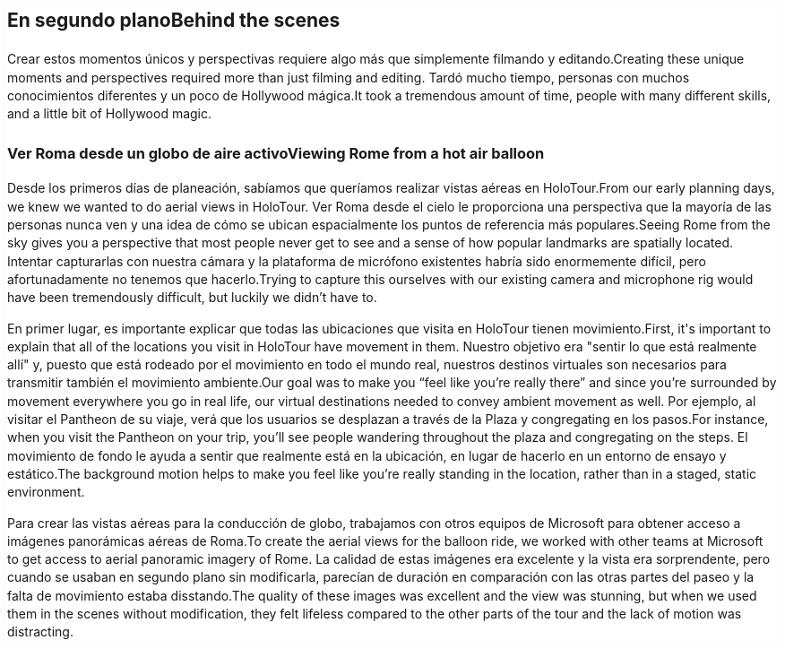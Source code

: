
## <a name="behind-the-scenes"></a><span data-ttu-id="fc01d-114">En segundo plano</span><span class="sxs-lookup"><span data-stu-id="fc01d-114">Behind the scenes</span></span>

<span data-ttu-id="fc01d-115">Crear estos momentos únicos y perspectivas requiere algo más que simplemente filmando y editando.</span><span class="sxs-lookup"><span data-stu-id="fc01d-115">Creating these unique moments and perspectives required more than just filming and editing.</span></span> <span data-ttu-id="fc01d-116">Tardó mucho tiempo, personas con muchos conocimientos diferentes y un poco de Hollywood mágica.</span><span class="sxs-lookup"><span data-stu-id="fc01d-116">It took a tremendous amount of time, people with many different skills, and a little bit of Hollywood magic.</span></span>

### <a name="viewing-rome-from-a-hot-air-balloon"></a><span data-ttu-id="fc01d-117">Ver Roma desde un globo de aire activo</span><span class="sxs-lookup"><span data-stu-id="fc01d-117">Viewing Rome from a hot air balloon</span></span>

<span data-ttu-id="fc01d-118">Desde los primeros días de planeación, sabíamos que queríamos realizar vistas aéreas en HoloTour.</span><span class="sxs-lookup"><span data-stu-id="fc01d-118">From our early planning days, we knew we wanted to do aerial views in HoloTour.</span></span> <span data-ttu-id="fc01d-119">Ver Roma desde el cielo le proporciona una perspectiva que la mayoría de las personas nunca ven y una idea de cómo se ubican espacialmente los puntos de referencia más populares.</span><span class="sxs-lookup"><span data-stu-id="fc01d-119">Seeing Rome from the sky gives you a perspective that most people never get to see and a sense of how popular landmarks are spatially located.</span></span> <span data-ttu-id="fc01d-120">Intentar capturarlas con nuestra cámara y la plataforma de micrófono existentes habría sido enormemente difícil, pero afortunadamente no tenemos que hacerlo.</span><span class="sxs-lookup"><span data-stu-id="fc01d-120">Trying to capture this ourselves with our existing camera and microphone rig would have been tremendously difficult, but luckily we didn’t have to.</span></span>

<span data-ttu-id="fc01d-121">En primer lugar, es importante explicar que todas las ubicaciones que visita en HoloTour tienen movimiento.</span><span class="sxs-lookup"><span data-stu-id="fc01d-121">First, it's important to explain that all of the locations you visit in HoloTour have movement in them.</span></span> <span data-ttu-id="fc01d-122">Nuestro objetivo era "sentir lo que está realmente allí" y, puesto que está rodeado por el movimiento en todo el mundo real, nuestros destinos virtuales son necesarios para transmitir también el movimiento ambiente.</span><span class="sxs-lookup"><span data-stu-id="fc01d-122">Our goal was to make you “feel like you’re really there” and since you’re surrounded by movement everywhere you go in real life, our virtual destinations needed to convey ambient movement as well.</span></span> <span data-ttu-id="fc01d-123">Por ejemplo, al visitar el Pantheon de su viaje, verá que los usuarios se desplazan a través de la Plaza y congregating en los pasos.</span><span class="sxs-lookup"><span data-stu-id="fc01d-123">For instance, when you visit the Pantheon on your trip, you’ll see people wandering throughout the plaza and congregating on the steps.</span></span> <span data-ttu-id="fc01d-124">El movimiento de fondo le ayuda a sentir que realmente está en la ubicación, en lugar de hacerlo en un entorno de ensayo y estático.</span><span class="sxs-lookup"><span data-stu-id="fc01d-124">The background motion helps to make you feel like you’re really standing in the location, rather than in a staged, static environment.</span></span>

<span data-ttu-id="fc01d-125">Para crear las vistas aéreas para la conducción de globo, trabajamos con otros equipos de Microsoft para obtener acceso a imágenes panorámicas aéreas de Roma.</span><span class="sxs-lookup"><span data-stu-id="fc01d-125">To create the aerial views for the balloon ride, we worked with other teams at Microsoft to get access to aerial panoramic imagery of Rome.</span></span> <span data-ttu-id="fc01d-126">La calidad de estas imágenes era excelente y la vista era sorprendente, pero cuando se usaban en segundo plano sin modificarla, parecían de duración en comparación con las otras partes del paseo y la falta de movimiento estaba disstando.</span><span class="sxs-lookup"><span data-stu-id="fc01d-126">The quality of these images was excellent and the view was stunning, but when we used them in the scenes without modification, they felt lifeless compared to the other parts of the tour and the lack of motion was distracting.</span></span> 
